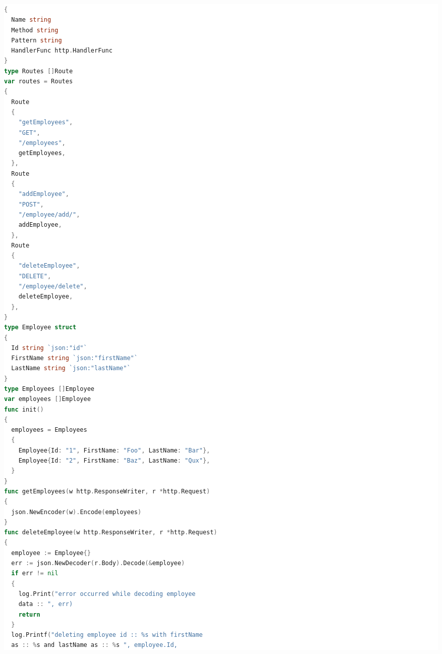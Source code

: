 ```go
{
  Name string
  Method string
  Pattern string
  HandlerFunc http.HandlerFunc
}
type Routes []Route
var routes = Routes
{
  Route
  {
    "getEmployees",
    "GET",
    "/employees",
    getEmployees,
  },
  Route
  {
    "addEmployee",
    "POST",
    "/employee/add/",
    addEmployee,
  },
  Route
  {
    "deleteEmployee",
    "DELETE",
    "/employee/delete",
    deleteEmployee,
  },
}
type Employee struct 
{
  Id string `json:"id"`
  FirstName string `json:"firstName"`
  LastName string `json:"lastName"`
}
type Employees []Employee
var employees []Employee
func init() 
{
  employees = Employees
  {
    Employee{Id: "1", FirstName: "Foo", LastName: "Bar"},
    Employee{Id: "2", FirstName: "Baz", LastName: "Qux"},
  }
}
func getEmployees(w http.ResponseWriter, r *http.Request) 
{
  json.NewEncoder(w).Encode(employees)
}
func deleteEmployee(w http.ResponseWriter, r *http.Request) 
{
  employee := Employee{}
  err := json.NewDecoder(r.Body).Decode(&employee)
  if err != nil 
  {
    log.Print("error occurred while decoding employee 
    data :: ", err)
    return
  }
  log.Printf("deleting employee id :: %s with firstName 
  as :: %s and lastName as :: %s ", employee.Id, 
```